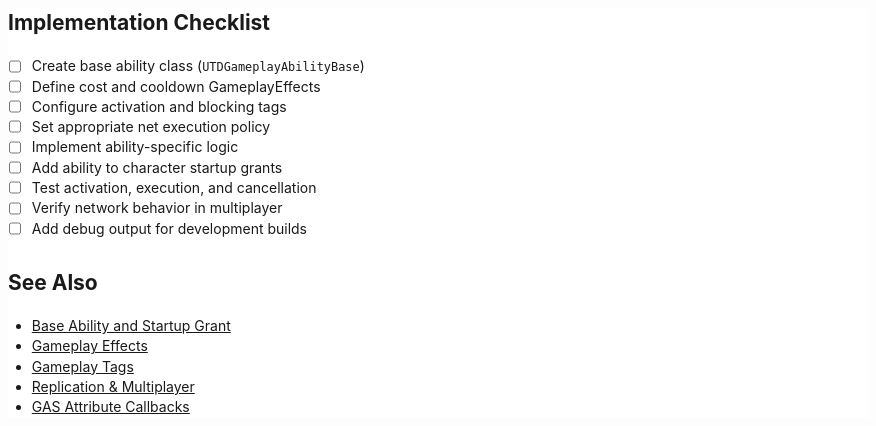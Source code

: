 ## Implementation Checklist

- [ ] Create base ability class (`UTDGameplayAbilityBase`)
- [ ] Define cost and cooldown GameplayEffects
- [ ] Configure activation and blocking tags
- [ ] Set appropriate net execution policy
- [ ] Implement ability-specific logic
- [ ] Add ability to character startup grants
- [ ] Test activation, execution, and cancellation
- [ ] Verify network behavior in multiplayer
- [ ] Add debug output for development builds

## See Also

- [Base Ability and Startup Grant](base-ability-and-startup-grant.md)
- [Gameplay Effects](../gameplay-effects.md)
- [Gameplay Tags](../gameplay-tags.md)
- [Replication & Multiplayer](../../architecture/replication-and-multiplayer.md)
- [GAS Attribute Callbacks](../cheatsheets/gas-attribute-callbacks.md)